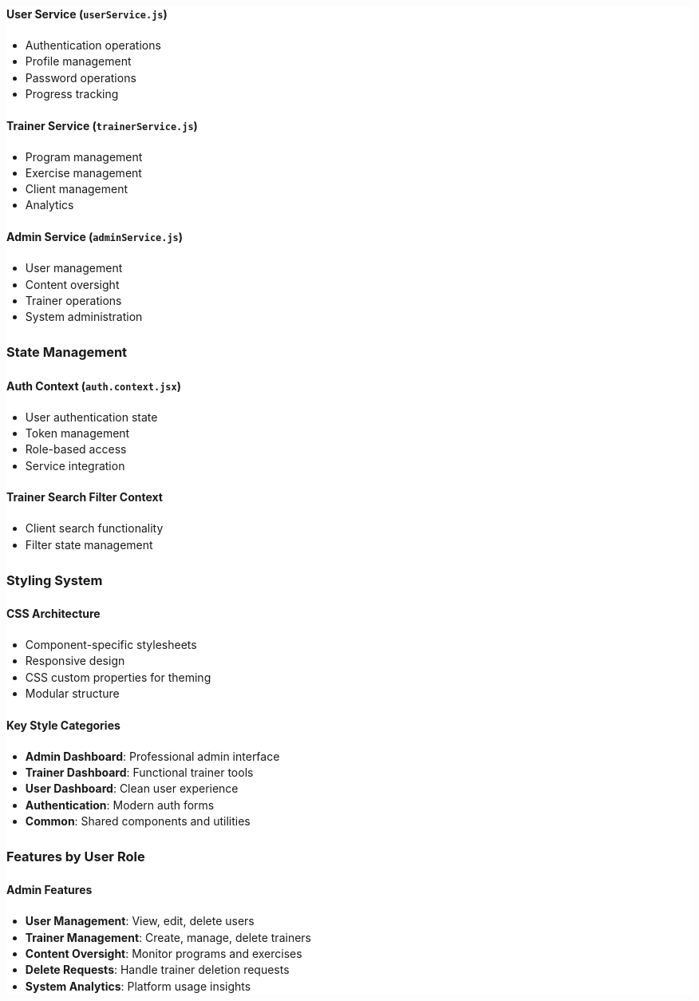 #### User Service (`userService.js`)
- Authentication operations
- Profile management
- Password operations
- Progress tracking

#### Trainer Service (`trainerService.js`)
- Program management
- Exercise management
- Client management
- Analytics

#### Admin Service (`adminService.js`)
- User management
- Content oversight
- Trainer operations
- System administration

### State Management

#### Auth Context (`auth.context.jsx`)
- User authentication state
- Token management
- Role-based access
- Service integration

#### Trainer Search Filter Context
- Client search functionality
- Filter state management

### Styling System

#### CSS Architecture
- Component-specific stylesheets
- Responsive design
- CSS custom properties for theming
- Modular structure

#### Key Style Categories
- **Admin Dashboard**: Professional admin interface
- **Trainer Dashboard**: Functional trainer tools
- **User Dashboard**: Clean user experience
- **Authentication**: Modern auth forms
- **Common**: Shared components and utilities

### Features by User Role

#### Admin Features
- **User Management**: View, edit, delete users
- **Trainer Management**: Create, manage, delete trainers
- **Content Oversight**: Monitor programs and exercises
- **Delete Requests**: Handle trainer deletion requests
- **System Analytics**: Platform usage insights
